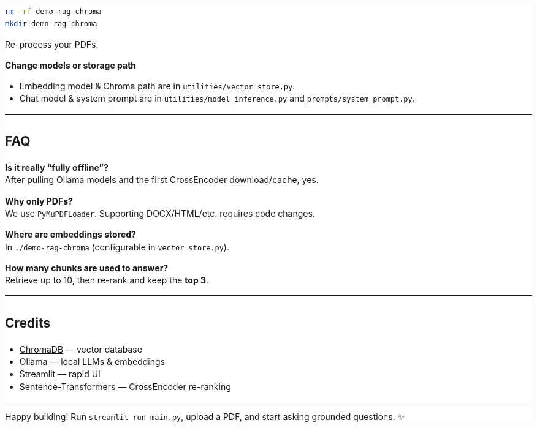 ```bash
rm -rf demo-rag-chroma
mkdir demo-rag-chroma
```

Re-process your PDFs.

**Change models or storage path**

- Embedding model & Chroma path are in `utilities/vector_store.py`.
- Chat model & system prompt are in `utilities/model_inference.py` and `prompts/system_prompt.py`.

---

## FAQ

**Is it really “fully offline”?**  
After pulling Ollama models and the first CrossEncoder download/cache, yes.

**Why only PDFs?**  
We use `PyMuPDFLoader`. Supporting DOCX/HTML/etc. requires code changes.

**Where are embeddings stored?**  
In `./demo-rag-chroma` (configurable in `vector_store.py`).

**How many chunks are used to answer?**  
Retrieve up to 10, then re-rank and keep the **top 3**.

---

## Credits

- [ChromaDB](https://chromadb.com/) — vector database
- [Ollama](https://ollama.com/) — local LLMs & embeddings
- [Streamlit](https://streamlit.io/) — rapid UI
- [Sentence-Transformers](https://www.sbert.net/) — CrossEncoder re-ranking

---

Happy building! Run `streamlit run main.py`, upload a PDF, and start asking grounded questions. ✨
